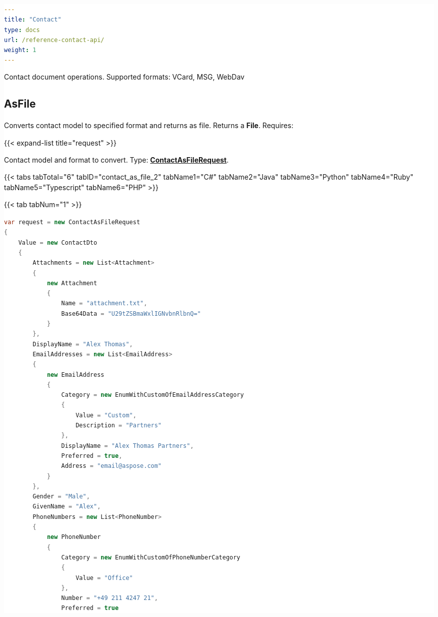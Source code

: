 ```yaml
---
title: "Contact"
type: docs
url: /reference-contact-api/
weight: 1
---
```


Contact document operations. Supported formats: VCard, MSG, WebDav

## AsFile

Converts contact model to specified format and returns as file. 
Returns a **File**. Requires:

{{< expand-list title="request" >}}

Contact model and format to convert. Type: [**ContactAsFileRequest**](/email/reference-model-contact-as-file-request/).

{{< tabs tabTotal="6" tabID="contact_as_file_2" tabName1="C#" tabName2="Java" tabName3="Python" tabName4="Ruby" tabName5="Typescript" tabName6="PHP" >}}

{{< tab tabNum="1" >}}

```csharp
var request = new ContactAsFileRequest
{
    Value = new ContactDto
    {
        Attachments = new List<Attachment>
        {
            new Attachment
            {
                Name = "attachment.txt",
                Base64Data = "U29tZSBmaWxlIGNvbnRlbnQ="
            }
        },
        DisplayName = "Alex Thomas",
        EmailAddresses = new List<EmailAddress>
        {
            new EmailAddress
            {
                Category = new EnumWithCustomOfEmailAddressCategory
                {
                    Value = "Custom",
                    Description = "Partners"
                },
                DisplayName = "Alex Thomas Partners",
                Preferred = true,
                Address = "email@aspose.com"
            }
        },
        Gender = "Male",
        GivenName = "Alex",
        PhoneNumbers = new List<PhoneNumber>
        {
            new PhoneNumber
            {
                Category = new EnumWithCustomOfPhoneNumberCategory
                {
                    Value = "Office"
                },
                Number = "+49 211 4247 21",
                Preferred = true
```
